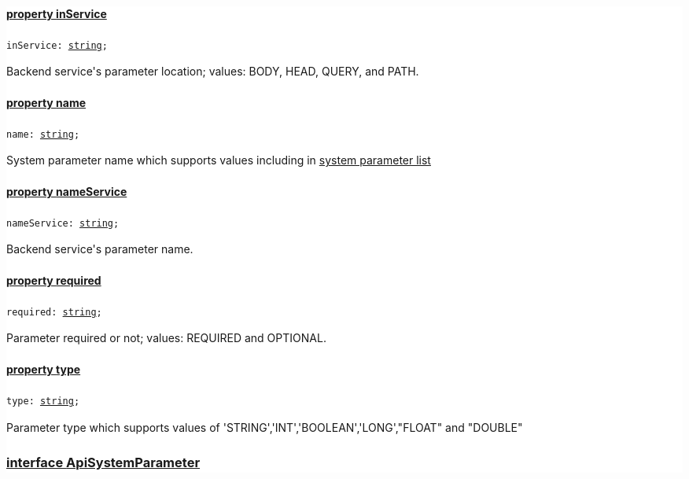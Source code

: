 <h4 class="pdoc-member-header" id="ApiRequestParameter-inService">
<a class="pdoc-child-name" href="https://github.com/pulumi/pulumi-alicloud/blob/{{< param git_sha >}}/sdk/nodejs/types/output.ts#L422">property <b>inService</b></a>
</h4>

<pre class="highlight"><code><span class='kd'></span>inService: <span class='kd'><a href='https://developer.mozilla.org/en-US/docs/Web/JavaScript/Reference/Global_Objects/String'>string</a></span>;</code></pre>

Backend service's parameter location; values: BODY, HEAD, QUERY, and PATH.

<h4 class="pdoc-member-header" id="ApiRequestParameter-name">
<a class="pdoc-child-name" href="https://github.com/pulumi/pulumi-alicloud/blob/{{< param git_sha >}}/sdk/nodejs/types/output.ts#L426">property <b>name</b></a>
</h4>

<pre class="highlight"><code><span class='kd'></span>name: <span class='kd'><a href='https://developer.mozilla.org/en-US/docs/Web/JavaScript/Reference/Global_Objects/String'>string</a></span>;</code></pre>

System parameter name which supports values including in [system parameter list](https://www.alibabacloud.com/help/doc-detail/43677.html)

<h4 class="pdoc-member-header" id="ApiRequestParameter-nameService">
<a class="pdoc-child-name" href="https://github.com/pulumi/pulumi-alicloud/blob/{{< param git_sha >}}/sdk/nodejs/types/output.ts#L430">property <b>nameService</b></a>
</h4>

<pre class="highlight"><code><span class='kd'></span>nameService: <span class='kd'><a href='https://developer.mozilla.org/en-US/docs/Web/JavaScript/Reference/Global_Objects/String'>string</a></span>;</code></pre>

Backend service's parameter name.

<h4 class="pdoc-member-header" id="ApiRequestParameter-required">
<a class="pdoc-child-name" href="https://github.com/pulumi/pulumi-alicloud/blob/{{< param git_sha >}}/sdk/nodejs/types/output.ts#L434">property <b>required</b></a>
</h4>

<pre class="highlight"><code><span class='kd'></span>required: <span class='kd'><a href='https://developer.mozilla.org/en-US/docs/Web/JavaScript/Reference/Global_Objects/String'>string</a></span>;</code></pre>

Parameter required or not; values: REQUIRED and OPTIONAL.

<h4 class="pdoc-member-header" id="ApiRequestParameter-type">
<a class="pdoc-child-name" href="https://github.com/pulumi/pulumi-alicloud/blob/{{< param git_sha >}}/sdk/nodejs/types/output.ts#L438">property <b>type</b></a>
</h4>

<pre class="highlight"><code><span class='kd'></span>type: <span class='kd'><a href='https://developer.mozilla.org/en-US/docs/Web/JavaScript/Reference/Global_Objects/String'>string</a></span>;</code></pre>

Parameter type which supports values of 'STRING','INT','BOOLEAN','LONG',"FLOAT" and "DOUBLE"

<h3 class="pdoc-module-header" id="ApiSystemParameter" data-link-title="ApiSystemParameter">
    <a href="https://github.com/pulumi/pulumi-alicloud/blob/{{< param git_sha >}}/sdk/nodejs/types/output.ts#L441">
        interface <strong>ApiSystemParameter</strong>
    </a>
</h3>
